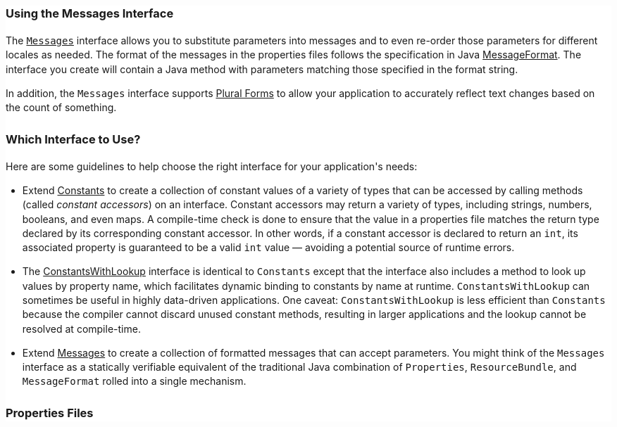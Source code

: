 <h3>Using the Messages Interface</h3>

<p>The <a href="DevGuideI18nMessages.html"><tt>Messages</tt></a> interface
allows you to substitute parameters into messages and to even re-order those
parameters for different locales as needed. The format of the messages in the
properties files follows the specification in Java <a
href="http://java.sun.com/j2se/1.5.0/docs/api/java/text/MessageFormat.html">MessageFormat</a>.
The interface you create will contain a Java
method with parameters matching those specified in the format string.</p>

<p>In addition, the <tt>Messages</tt> interface supports <a
href="DevGuideI18nPluralForms.html">Plural Forms</a> to allow your application
to accurately reflect text changes based on the count of something.

<h3>Which Interface to Use?</h3>

<p>Here are some guidelines to help choose the right interface for your application's needs:</p>

<ul>
<li>Extend <a href="http://google-web-toolkit.googlecode.com/svn/javadoc/latest/com/google/gwt/i18n/client/Constants.html">Constants</a>
to create a collection of constant values of a variety of types that can be
accessed by calling methods (called <i>constant accessors</i>) on an interface.
Constant accessors may return a variety of types, including strings, numbers,
booleans, and even maps. A compile-time check is done to ensure that the value
in a properties file matches the return type declared by its corresponding
constant accessor. In other words, if a constant accessor is declared to
return an <tt>int</tt>, its associated property is guaranteed to be a valid
<tt>int</tt> value &mdash; avoiding a potential source of runtime errors.</li>
</ul>

<ul>
<li>The <a
href="http://google-web-toolkit.googlecode.com/svn/javadoc/latest/com/google/gwt/i18n/client/ConstantsWithLookup.html">ConstantsWithLookup</a>
interface is identical to <tt>Constants</tt> except that the interface also
includes a method to look up values by property name, which facilitates
dynamic binding to constants by name at runtime. <tt>ConstantsWithLookup</tt>
can sometimes be useful in highly data-driven applications. One caveat:
<tt>ConstantsWithLookup</tt> is less efficient than <tt>Constants</tt>
because the compiler cannot discard unused constant methods, resulting in
larger applications and the lookup cannot be resolved at compile-time.</li>
</ul>

<ul>
<li>Extend <a href="http://google-web-toolkit.googlecode.com/svn/javadoc/latest/com/google/gwt/i18n/client/Messages.html">Messages</a> to create a collection of
formatted messages that can accept parameters. You might think of the
<tt>Messages</tt> interface as a statically verifiable equivalent of the
traditional Java combination of <tt>Properties</tt>, <tt>ResourceBundle</tt>,
and <tt>MessageFormat</tt> rolled into a single mechanism.</li>
</ul>

<h3>Properties Files</h3>
